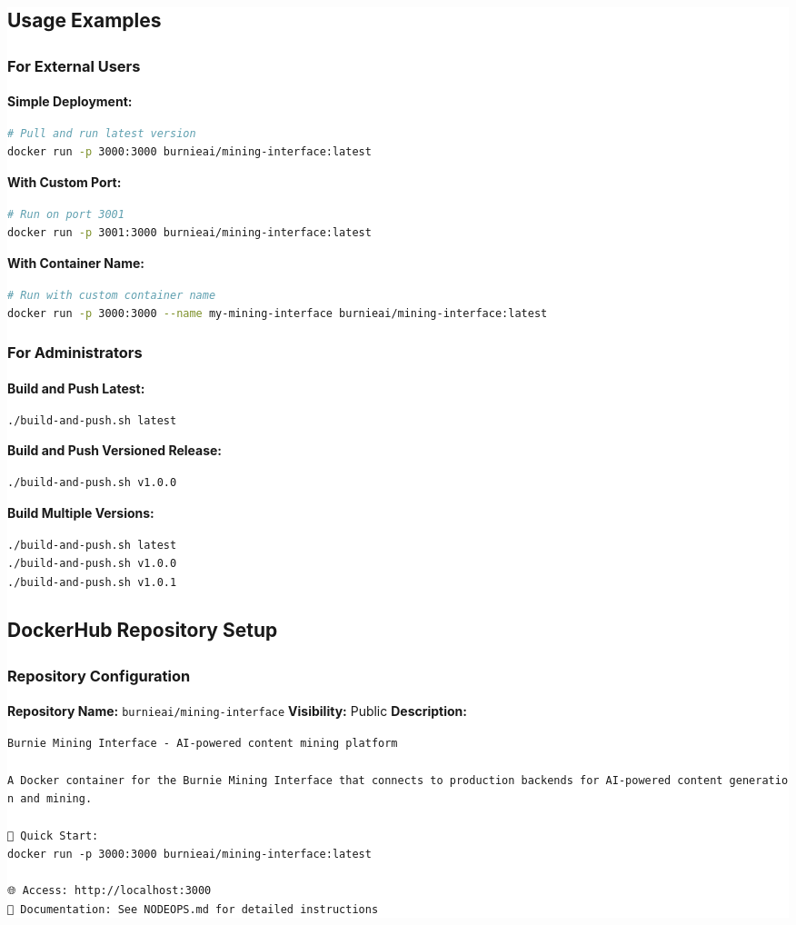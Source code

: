 ## Usage Examples

### For External Users

**Simple Deployment:**
```bash
# Pull and run latest version
docker run -p 3000:3000 burnieai/mining-interface:latest
```

**With Custom Port:**
```bash
# Run on port 3001
docker run -p 3001:3000 burnieai/mining-interface:latest
```

**With Container Name:**
```bash
# Run with custom container name
docker run -p 3000:3000 --name my-mining-interface burnieai/mining-interface:latest
```

### For Administrators

**Build and Push Latest:**
```bash
./build-and-push.sh latest
```

**Build and Push Versioned Release:**
```bash
./build-and-push.sh v1.0.0
```

**Build Multiple Versions:**
```bash
./build-and-push.sh latest
./build-and-push.sh v1.0.0
./build-and-push.sh v1.0.1
```

## DockerHub Repository Setup

### Repository Configuration

**Repository Name:** `burnieai/mining-interface`
**Visibility:** Public
**Description:** 
```
Burnie Mining Interface - AI-powered content mining platform

A Docker container for the Burnie Mining Interface that connects to production backends for AI-powered content generation and mining.

🚀 Quick Start:
docker run -p 3000:3000 burnieai/mining-interface:latest

🌐 Access: http://localhost:3000
📖 Documentation: See NODEOPS.md for detailed instructions
```
